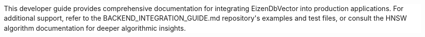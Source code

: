 
This developer guide provides comprehensive documentation for integrating EizenDbVector into production applications. For additional support, refer to the BACKEND_INTEGRATION_GUIDE.md repository's examples and test files, or consult the HNSW algorithm documentation for deeper algorithmic insights.
